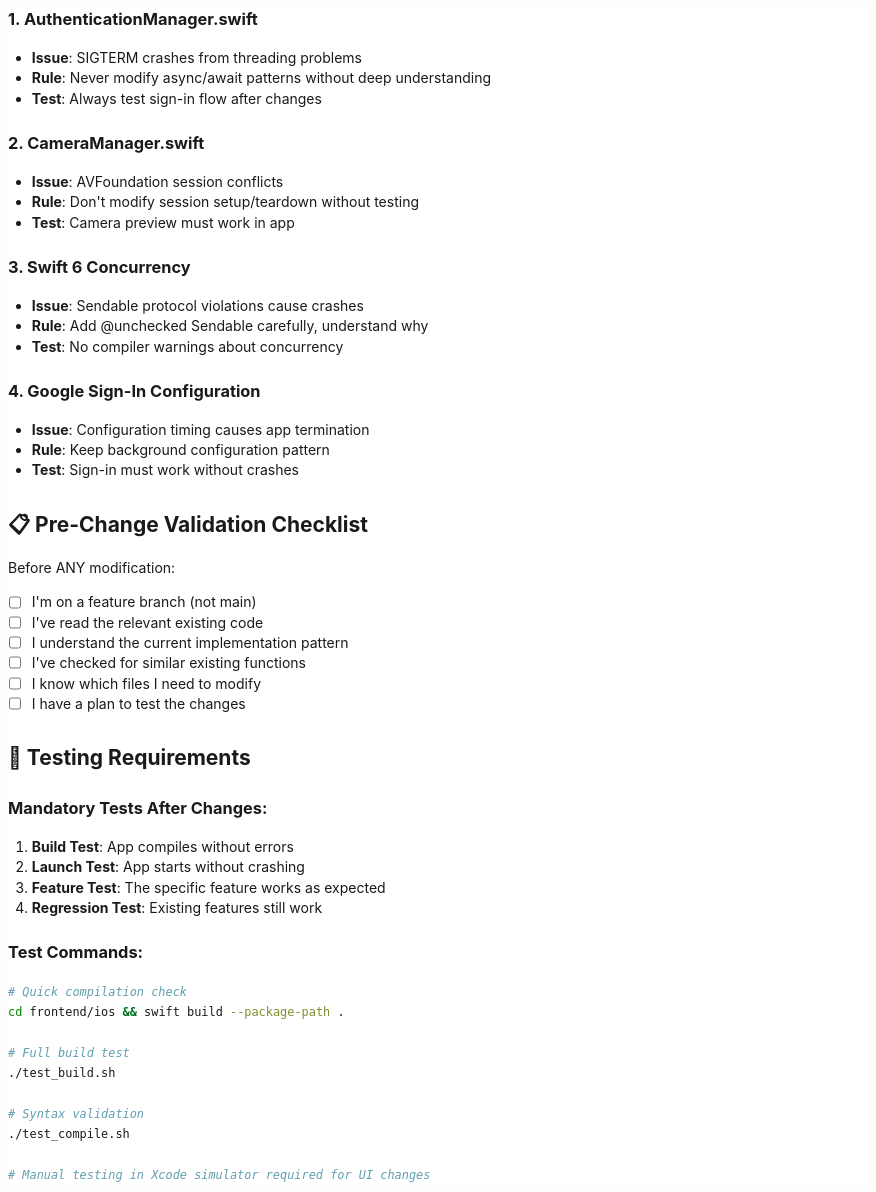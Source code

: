 ### 1. AuthenticationManager.swift
- **Issue**: SIGTERM crashes from threading problems
- **Rule**: Never modify async/await patterns without deep understanding
- **Test**: Always test sign-in flow after changes

### 2. CameraManager.swift  
- **Issue**: AVFoundation session conflicts
- **Rule**: Don't modify session setup/teardown without testing
- **Test**: Camera preview must work in app

### 3. Swift 6 Concurrency
- **Issue**: Sendable protocol violations cause crashes
- **Rule**: Add @unchecked Sendable carefully, understand why
- **Test**: No compiler warnings about concurrency

### 4. Google Sign-In Configuration
- **Issue**: Configuration timing causes app termination
- **Rule**: Keep background configuration pattern
- **Test**: Sign-in must work without crashes

## 📋 Pre-Change Validation Checklist

Before ANY modification:
- [ ] I'm on a feature branch (not main)
- [ ] I've read the relevant existing code
- [ ] I understand the current implementation pattern
- [ ] I've checked for similar existing functions
- [ ] I know which files I need to modify
- [ ] I have a plan to test the changes

## 🧪 Testing Requirements

### Mandatory Tests After Changes:
1. **Build Test**: App compiles without errors
2. **Launch Test**: App starts without crashing
3. **Feature Test**: The specific feature works as expected
4. **Regression Test**: Existing features still work

### Test Commands:
```bash
# Quick compilation check
cd frontend/ios && swift build --package-path .

# Full build test  
./test_build.sh

# Syntax validation
./test_compile.sh

# Manual testing in Xcode simulator required for UI changes
```
